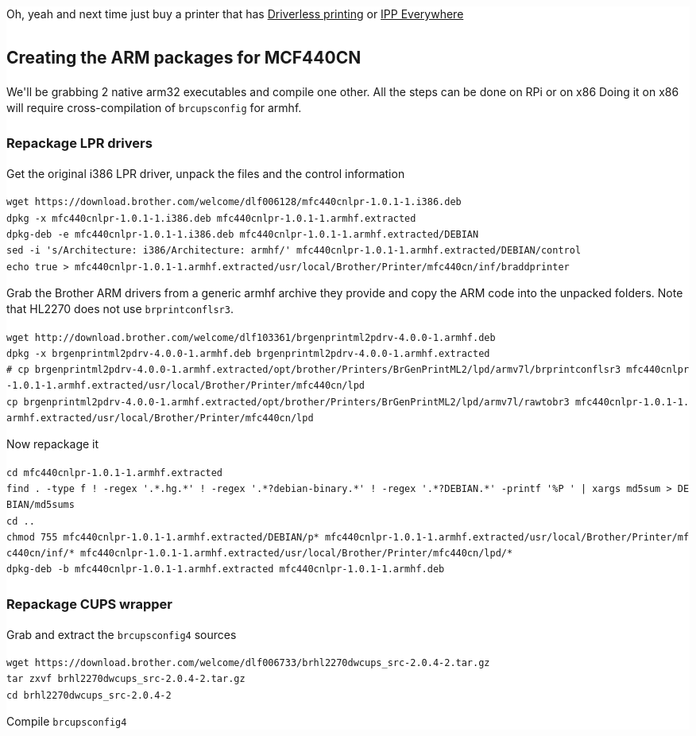 Oh, yeah and next time just buy a printer that has [Driverless printing](https://wiki.debian.org/DriverlessPrinting#The_Concept_of_Driverless_Printing) or [IPP Everywhere](https://wiki.debian.org/IPPEverywhere)

## Creating the ARM packages for MCF440CN

We'll be grabbing 2 native arm32 executables and compile one other. All the steps can be done on RPi or on x86 Doing it on x86 will require cross-compilation of `brcupsconfig` for armhf.

### Repackage LPR drivers

Get the original i386 LPR driver, unpack the files and the control information

	wget https://download.brother.com/welcome/dlf006128/mfc440cnlpr-1.0.1-1.i386.deb
	dpkg -x mfc440cnlpr-1.0.1-1.i386.deb mfc440cnlpr-1.0.1-1.armhf.extracted
	dpkg-deb -e mfc440cnlpr-1.0.1-1.i386.deb mfc440cnlpr-1.0.1-1.armhf.extracted/DEBIAN
	sed -i 's/Architecture: i386/Architecture: armhf/' mfc440cnlpr-1.0.1-1.armhf.extracted/DEBIAN/control
	echo true > mfc440cnlpr-1.0.1-1.armhf.extracted/usr/local/Brother/Printer/mfc440cn/inf/braddprinter

Grab the Brother ARM drivers from a generic armhf archive they provide and copy the ARM code into the unpacked folders. Note that HL2270 does not use `brprintconflsr3`.

	wget http://download.brother.com/welcome/dlf103361/brgenprintml2pdrv-4.0.0-1.armhf.deb
	dpkg -x brgenprintml2pdrv-4.0.0-1.armhf.deb brgenprintml2pdrv-4.0.0-1.armhf.extracted
	# cp brgenprintml2pdrv-4.0.0-1.armhf.extracted/opt/brother/Printers/BrGenPrintML2/lpd/armv7l/brprintconflsr3 mfc440cnlpr-1.0.1-1.armhf.extracted/usr/local/Brother/Printer/mfc440cn/lpd
	cp brgenprintml2pdrv-4.0.0-1.armhf.extracted/opt/brother/Printers/BrGenPrintML2/lpd/armv7l/rawtobr3 mfc440cnlpr-1.0.1-1.armhf.extracted/usr/local/Brother/Printer/mfc440cn/lpd

Now repackage it

	cd mfc440cnlpr-1.0.1-1.armhf.extracted
	find . -type f ! -regex '.*.hg.*' ! -regex '.*?debian-binary.*' ! -regex '.*?DEBIAN.*' -printf '%P ' | xargs md5sum > DEBIAN/md5sums
	cd ..
	chmod 755 mfc440cnlpr-1.0.1-1.armhf.extracted/DEBIAN/p* mfc440cnlpr-1.0.1-1.armhf.extracted/usr/local/Brother/Printer/mfc440cn/inf/* mfc440cnlpr-1.0.1-1.armhf.extracted/usr/local/Brother/Printer/mfc440cn/lpd/*
	dpkg-deb -b mfc440cnlpr-1.0.1-1.armhf.extracted mfc440cnlpr-1.0.1-1.armhf.deb

### Repackage CUPS wrapper

Grab and extract the `brcupsconfig4` sources

	wget https://download.brother.com/welcome/dlf006733/brhl2270dwcups_src-2.0.4-2.tar.gz
	tar zxvf brhl2270dwcups_src-2.0.4-2.tar.gz
	cd brhl2270dwcups_src-2.0.4-2

Compile `brcupsconfig4`
